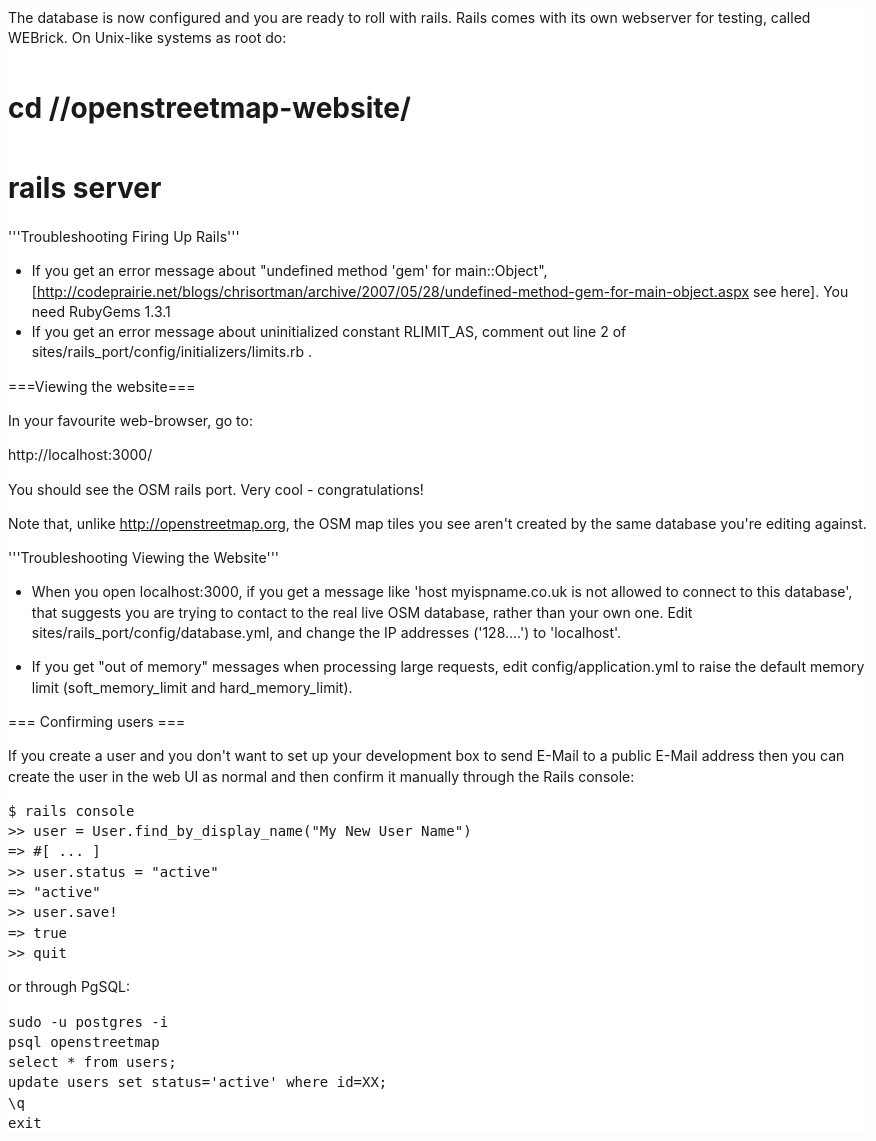 The database is now configured and you are ready to roll with rails. Rails comes with its own webserver for testing, called WEBrick. On Unix-like systems as root do:

 # cd /<your path>/openstreetmap-website/
 # rails server

'''Troubleshooting Firing Up Rails'''
* If you get an error message about "undefined method 'gem' for main::Object", [http://codeprairie.net/blogs/chrisortman/archive/2007/05/28/undefined-method-gem-for-main-object.aspx see here]. You need RubyGems 1.3.1
* If you get an error message about uninitialized constant RLIMIT_AS, comment out line 2 of sites/rails_port/config/initializers/limits.rb .

===Viewing the website===

In your favourite web-browser, go to:

  http://localhost:3000/

You should see the OSM rails port. Very cool - congratulations!

Note that, unlike http://openstreetmap.org, the OSM map tiles you see aren't created by the same database you're editing against.

'''Troubleshooting Viewing the Website'''

* When you open localhost:3000, if you get a message like 'host myispname.co.uk is not allowed to connect to this database', that suggests you are trying to contact to the real live OSM database, rather than your own one. Edit sites/rails_port/config/database.yml, and change the IP addresses ('128....') to 'localhost'.

* If you get "out of memory" messages when processing large requests, edit config/application.yml to raise the default memory limit (soft_memory_limit and hard_memory_limit).

=== Confirming users ===

If you create a user and you don't want to set up your development box to send E-Mail to a public E-Mail address then you can create the user in the web UI as normal and then confirm it manually through the Rails console:

<pre>
$ rails console
>> user = User.find_by_display_name("My New User Name")
=> #[ ... ]
>> user.status = "active"
=> "active"
>> user.save!
=> true
>> quit
</pre>

or through PgSQL:

<pre style="white-space: pre-wrap; white-space: -moz-pre-wrap; white-space: -pre-wrap; white-space: -o-pre-wrap; word-wrap: break-word">
sudo -u postgres -i
psql openstreetmap
select * from users;
update users set status='active' where id=XX;
\q
exit
</pre>
